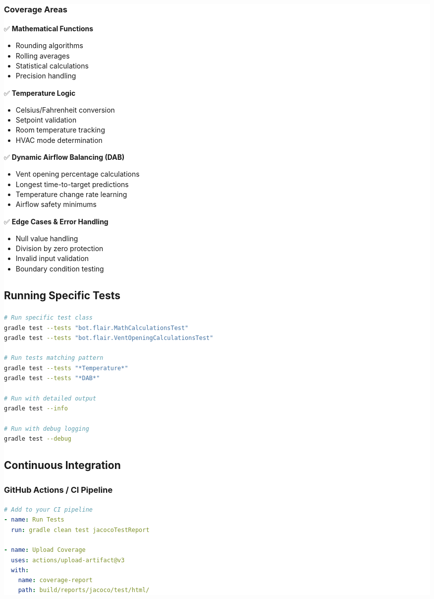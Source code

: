 ### **Coverage Areas**

✅ **Mathematical Functions**
- Rounding algorithms
- Rolling averages  
- Statistical calculations
- Precision handling

✅ **Temperature Logic**
- Celsius/Fahrenheit conversion
- Setpoint validation
- Room temperature tracking
- HVAC mode determination

✅ **Dynamic Airflow Balancing (DAB)**
- Vent opening percentage calculations
- Longest time-to-target predictions
- Temperature change rate learning
- Airflow safety minimums

✅ **Edge Cases & Error Handling**
- Null value handling
- Division by zero protection
- Invalid input validation
- Boundary condition testing

## **Running Specific Tests**

```bash
# Run specific test class
gradle test --tests "bot.flair.MathCalculationsTest"
gradle test --tests "bot.flair.VentOpeningCalculationsTest"

# Run tests matching pattern
gradle test --tests "*Temperature*"
gradle test --tests "*DAB*"

# Run with detailed output
gradle test --info

# Run with debug logging
gradle test --debug
```

## **Continuous Integration**

### **GitHub Actions / CI Pipeline**
```yaml
# Add to your CI pipeline
- name: Run Tests
  run: gradle clean test jacocoTestReport
  
- name: Upload Coverage
  uses: actions/upload-artifact@v3
  with:
    name: coverage-report
    path: build/reports/jacoco/test/html/
```
